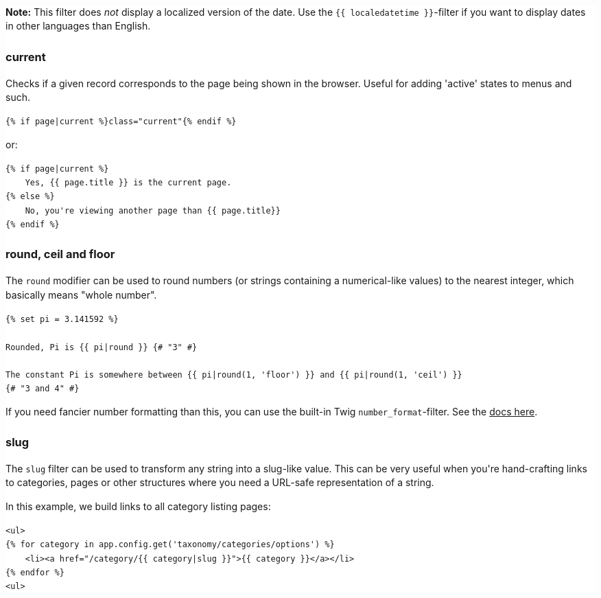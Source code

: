 <p class="note"><strong>Note:</strong> This filter does <em>not</em> display a
localized version of the date. Use the <code>{{ localedatetime }}</code>-filter if
you want to display dates in other languages than English.</p>


### current

Checks if a given record corresponds to the page being shown in the browser.
Useful for adding 'active' states to menus and such.

```twig
{% if page|current %}class="current"{% endif %}
```

or:

```twig
{% if page|current %}
    Yes, {{ page.title }} is the current page.
{% else %}
    No, you're viewing another page than {{ page.title}}
{% endif %}
```


### round, ceil and floor

The `round` modifier can be used to round numbers (or
strings containing a numerical-like values) to the nearest integer, which
basically means "whole number".

```twig
{% set pi = 3.141592 %}

Rounded, Pi is {{ pi|round }} {# "3" #}

The constant Pi is somewhere between {{ pi|round(1, 'floor') }} and {{ pi|round(1, 'ceil') }}
{# "3 and 4" #}
```

If you need fancier number formatting than this, you can use the built-in Twig
`number_format`-filter. See the [docs here][number].


### slug

The `slug` filter can be used to transform any string into a slug-like value.
This can be very useful when you're hand-crafting links to categories, pages or
other structures where you need a URL-safe representation of a string.

In this example, we build links to all category listing pages:

```twig
<ul>
{% for category in app.config.get('taxonomy/categories/options') %}
    <li><a href="/category/{{ category|slug }}">{{ category }}</a></li>
{% endfor %}
<ul>
```


[widgets-page]: ../templating/widgets
[debugging-page]: ../debugging
[select-page]: ../fields/select
[locales-page]: ../other/locales
[linkintpl-asset]: ../templating/linking-in-templates#using-asset-to-link-to-assets-or-files
[linkintpl-pathurl]: ../templating/linking-in-templates#using-path-and-url-to-link-to-named-routes
[linkintpl-current]: ../templating/linking-in-templates#linking-to-the-current-page
[twig]: http://twig.sensiolabs.org/doc/templates.html
[inc]: http://twig.sensiolabs.org/doc/functions/include.html
[inheritance]: http://twig.sensiolabs.org/doc/templates.html#template-inheritance
[number]: http://twig.sensiolabs.org/doc/filters/number_format.html
[popup]: http://dimsemenov.com/plugins/magnific-popup/
[strftime]: http://php.net/manual/en/function.strftime.php
[date]: http://php.net/manual/en/function.date.php
[for]: http://twig.sensiolabs.org/doc/tags/for.html
[switch]: http://php.net/manual/en/control-structures.switch.php